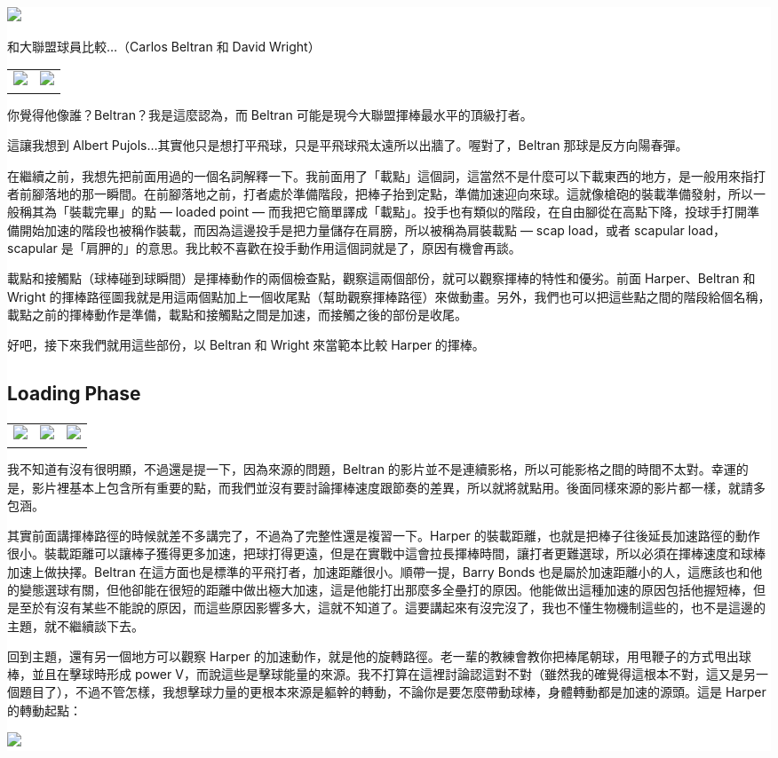 ![](/media/blog/bryce-harper/bryce-harper-practice-path1.gif)

和大聯盟球員比較…（Carlos Beltran 和 David Wright）

<table class="table">
<tbody>
<tr>
<td><img src="/media/blog/bryce-harper/carlos-beltran-path.gif"></td>
<td><img src="/media/blog/bryce-harper/david-wright-path.gif"></td>
</tr>
</tbody>
</table>

你覺得他像誰？Beltran？我是這麼認為，而 Beltran 可能是現今大聯盟揮棒最水平的頂級打者。

這讓我想到 Albert Pujols…其實他只是想打平飛球，只是平飛球飛太遠所以出牆了。喔對了，Beltran 那球是反方向陽春彈。

在繼續之前，我想先把前面用過的一個名詞解釋一下。我前面用了「載點」這個詞，這當然不是什麼可以下載東西的地方，是一般用來指打者前腳落地的那一瞬間。在前腳落地之前，打者處於準備階段，把棒子抬到定點，準備加速迎向來球。這就像槍砲的裝載準備發射，所以一般稱其為「裝載完畢」的點 — loaded point — 而我把它簡單譯成「載點」。投手也有類似的階段，在自由腳從在高點下降，投球手打開準備開始加速的階段也被稱作裝載，而因為這邊投手是把力量儲存在肩膀，所以被稱為肩裝載點 — scap load，或者 scapular load，scapular 是「肩胛的」的意思。我比較不喜歡在投手動作用這個詞就是了，原因有機會再談。

載點和接觸點（球棒碰到球瞬間）是揮棒動作的兩個檢查點，觀察這兩個部份，就可以觀察揮棒的特性和優劣。前面 Harper、Beltran 和 Wright 的揮棒路徑圖我就是用這兩個點加上一個收尾點（幫助觀察揮棒路徑）來做動畫。另外，我們也可以把這些點之間的階段給個名稱，載點之前的揮棒動作是準備，載點和接觸點之間是加速，而接觸之後的部份是收尾。

好吧，接下來我們就用這些部份，以 Beltran 和 Wright 來當範本比較 Harper 的揮棒。

## Loading Phase

<table class="table">
<tbody>
<tr>
<td><img src="/media/blog/bryce-harper/carlos-beltran-load.gif"></td>
<td><img src="/media/blog/bryce-harper/bryce-harper-load.gif"></td>
<td><img src="/media/blog/bryce-harper/david-wright-load.gif"></td>
</tr>
</tbody>
</table>

我不知道有沒有很明顯，不過還是提一下，因為來源的問題，Beltran 的影片並不是連續影格，所以可能影格之間的時間不太對。幸運的是，影片裡基本上包含所有重要的點，而我們並沒有要討論揮棒速度跟節奏的差異，所以就將就點用。後面同樣來源的影片都一樣，就請多包涵。

其實前面講揮棒路徑的時候就差不多講完了，不過為了完整性還是複習一下。Harper 的裝載距離，也就是把棒子往後延長加速路徑的動作很小。裝載距離可以讓棒子獲得更多加速，把球打得更遠，但是在實戰中這會拉長揮棒時間，讓打者更難選球，所以必須在揮棒速度和球棒加速上做抉擇。Beltran 在這方面也是標準的平飛打者，加速距離很小。順帶一提，Barry Bonds 也是屬於加速距離小的人，這應該也和他的變態選球有關，但他卻能在很短的距離中做出極大加速，這是他能打出那麼多全壘打的原因。他能做出這種加速的原因包括他握短棒，但是至於有沒有某些不能說的原因，而這些原因影響多大，這就不知道了。這要講起來有沒完沒了，我也不懂生物機制這些的，也不是這邊的主題，就不繼續談下去。

回到主題，還有另一個地方可以觀察 Harper 的加速動作，就是他的旋轉路徑。老一輩的教練會教你把棒尾朝球，用甩鞭子的方式甩出球棒，並且在擊球時形成 power V，而說這些是擊球能量的來源。我不打算在這裡討論認這對不對（雖然我的確覺得這根本不對，這又是另一個題目了），不過不管怎樣，我想擊球力量的更根本來源是軀幹的轉動，不論你是要怎麼帶動球棒，身體轉動都是加速的源頭。這是 Harper 的轉動起點：

![](/media/blog/bryce-harper/bryce-harper-center-twist.png)
